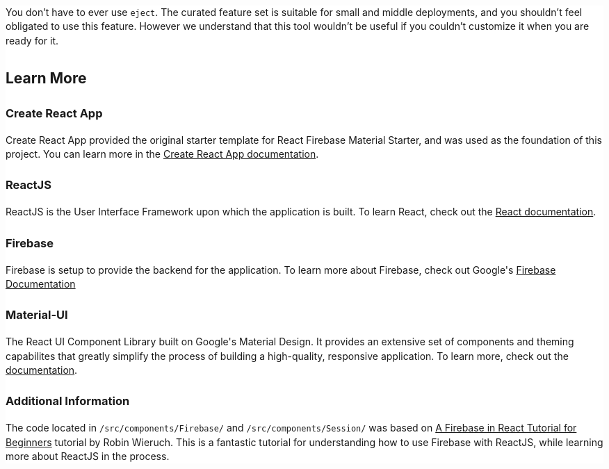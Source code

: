 You don’t have to ever use `eject`. The curated feature set is suitable for small and middle deployments, and you shouldn’t feel obligated to use this feature. However we understand that this tool wouldn’t be useful if you couldn’t customize it when you are ready for it.

## Learn More

### Create React App

Create React App provided the original starter template for React Firebase Material Starter, and was used as the foundation of this project. You can learn more in the [Create React App documentation](https://facebook.github.io/create-react-app/docs/getting-started).

### ReactJS

ReactJS is the User Interface Framework upon which the application is built. To learn React, check out the [React documentation](https://reactjs.org/).

### Firebase

Firebase is setup to provide the backend for the application. To learn more about Firebase, check out Google's [Firebase Documentation](https://firebase.google.com/docs)

### Material-UI

The React UI Component Library built on Google's Material Design. It provides an extensive set of components and theming capabilites that greatly simplify the process of building a high-quality, responsive application. To learn more, check out the [documentation](https://material-ui.com/).

### Additional Information

The code located in `/src/components/Firebase/` and `/src/components/Session/` was based on [A Firebase in React Tutorial for Beginners](https://www.robinwieruch.de/complete-firebase-authentication-react-tutorial) tutorial by Robin Wieruch. This is a fantastic tutorial for understanding how to use Firebase with ReactJS, while learning more about ReactJS in the process.
